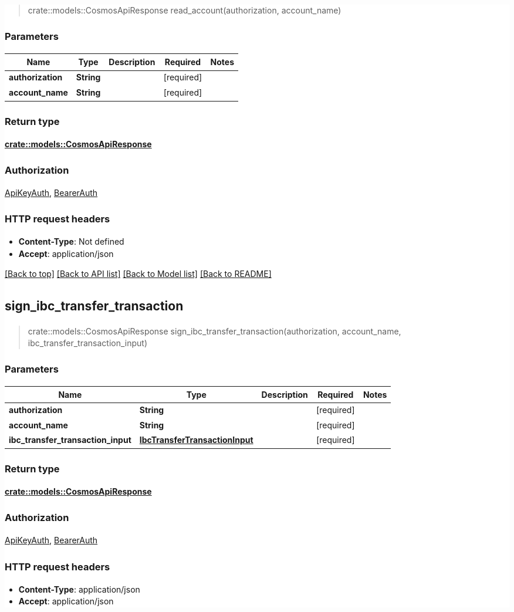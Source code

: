 > crate::models::CosmosApiResponse read_account(authorization, account_name)


### Parameters


Name | Type | Description  | Required | Notes
------------- | ------------- | ------------- | ------------- | -------------
**authorization** | **String** |  | [required] |
**account_name** | **String** |  | [required] |

### Return type

[**crate::models::CosmosApiResponse**](CosmosAPIResponse.md)

### Authorization

[ApiKeyAuth](../README.md#ApiKeyAuth), [BearerAuth](../README.md#BearerAuth)

### HTTP request headers

- **Content-Type**: Not defined
- **Accept**: application/json

[[Back to top]](#) [[Back to API list]](../README.md#documentation-for-api-endpoints) [[Back to Model list]](../README.md#documentation-for-models) [[Back to README]](../README.md)


## sign_ibc_transfer_transaction

> crate::models::CosmosApiResponse sign_ibc_transfer_transaction(authorization, account_name, ibc_transfer_transaction_input)


### Parameters


Name | Type | Description  | Required | Notes
------------- | ------------- | ------------- | ------------- | -------------
**authorization** | **String** |  | [required] |
**account_name** | **String** |  | [required] |
**ibc_transfer_transaction_input** | [**IbcTransferTransactionInput**](IbcTransferTransactionInput.md) |  | [required] |

### Return type

[**crate::models::CosmosApiResponse**](CosmosAPIResponse.md)

### Authorization

[ApiKeyAuth](../README.md#ApiKeyAuth), [BearerAuth](../README.md#BearerAuth)

### HTTP request headers

- **Content-Type**: application/json
- **Accept**: application/json
